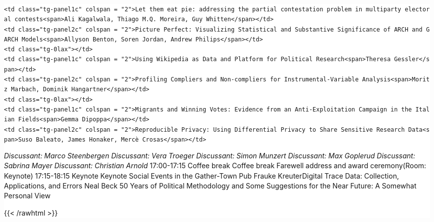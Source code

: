     <td class="tg-panel1c" colspan = "2">Let them eat pie: addressing the partial contestation problem in multiparty electoral contests<span>Ali Kagalwala, Thiago M.Q. Moreira, Guy Whitten</span></td>
    <td class="tg-panel2c" colspan = "2">Picture Perfect: Visualizing Statistical and Substantive Significance of ARCH and GARCH Models<span>Allyson Benton, Soren Jordan, Andrew Philips</span></td>
    <td class="tg-0lax"></td>
    <td class="tg-panel1c" colspan = "2">Using Wikipedia as Data and Platform for Political Research<span>Theresa Gessler</span></td>
    <td class="tg-panel2c" colspan = "2">Profiling Compliers and Non-compliers for Instrumental-Variable Analysis<span>Moritz Marbach, Dominik Hangartner</span></td>
    <td class="tg-0lax"></td>
    <td class="tg-panel1c" colspan = "2">Migrants and Winning Votes: Evidence from an Anti-Exploitation Campaign in the Italian Fields<span>Gemma Dipoppa</span></td>
    <td class="tg-panel2c" colspan = "2">Reproducible Privacy: Using Differential Privacy to Share Sensitive Research Data<span>Suso Baleato, James Honaker, Mercè Crosas</span></td>
  </tr>
  <tr>
    <td class="tg-panel1c" colspan="2"><span><em>Discussant: Marco Steenbergen</em></span></td>
    <td class="tg-panel2c" colspan="2"><span><em>Discussant: Vera Troeger</em></span></td>
    <td class="tg-0lax"></td>
    <td class="tg-panel1c" colspan="2"><span><em>Discussant: Simon Munzert</em></span></td>
    <td class="tg-panel2c" colspan="2"><span><em>Discussant: Max Goplerud</em></span></td>
    <td class="tg-0lax"></td>
    <td class="tg-panel1c" colspan="2"><span><em>Discussant: Sabrina Mayer</em></span></td>
    <td class="tg-panel2c" colspan="2"><span><em>Discussant: Christian Arnold</em></span></td>
  </tr>
  <tr>
    <td class="tg-baqh">17:00-17:15</td>
    <td class="tg-header" colspan="4">Coffee break</td>
    <td class="tg-0lax"></td>
    <td class="tg-header" colspan="4">Coffee break</td>
    <td class="tg-0lax"></td>
    <td class="tg-maj" colspan="4">Farewell address and award ceremony<span>(Room: Keynote)</span></td>
  </tr>
  <tr>
    <td class="tg-baqh" rowspan="2">17:15-18:15</td>
    <td class="tg-maj" colspan="4">Keynote</td>
    <td class="tg-0lax"></td>
    <td class="tg-maj" colspan="4">Keynote</td>
    <td class="tg-0lax"></td>
    <td class="tg-maj" colspan="4" rowspan="2">Social Events in the Gather-Town Pub</td>
  </tr>
  <tr>
    <td class="tg-maj" colspan="4">Frauke Kreuter<span>Digital Trace Data: Collection, Applications, and Errors</span></td>
    <td class="tg-0lax"></td>
    <td class="tg-maj" colspan="4">Neal Beck<span> 50 Years of Political Methodology and Some
Suggestions for the Near Future: A Somewhat Personal View</span></td>
    <td class="tg-0lax"></td>
  </tr>
</tbody>
</table></div>




{{< /rawhtml >}}

